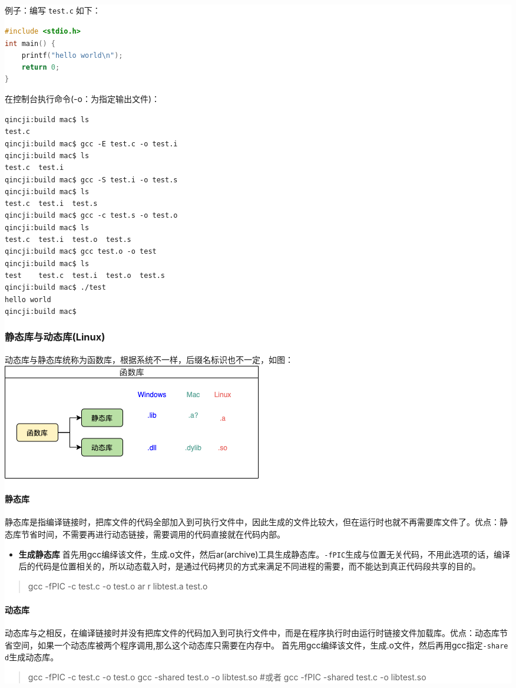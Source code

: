 例子：编写 `test.c` 如下：
```c
#include <stdio.h>
int main() {
    printf("hello world\n");
    return 0;
}
```
在控制台执行命令(-o：为指定输出文件)：
```commandline
qincji:build mac$ ls
test.c
qincji:build mac$ gcc -E test.c -o test.i
qincji:build mac$ ls
test.c	test.i
qincji:build mac$ gcc -S test.i -o test.s
qincji:build mac$ ls
test.c	test.i	test.s
qincji:build mac$ gcc -c test.s -o test.o
qincji:build mac$ ls
test.c	test.i	test.o	test.s
qincji:build mac$ gcc test.o -o test
qincji:build mac$ ls
test	test.c	test.i	test.o	test.s
qincji:build mac$ ./test 
hello world
qincji:build mac$
```

### 静态库与动态库(Linux)
动态库与静态库统称为函数库，根据系统不一样，后缀名标识也不一定，如图：
![函数库](01_c_compile/compile-lib.png)

#### 静态库
静态库是指编译链接时，把库文件的代码全部加入到可执行文件中，因此生成的文件比较大，但在运行时也就不再需要库文件了。优点：静态库节省时间，不需要再进行动态链接，需要调用的代码直接就在代码内部。
- **生成静态库**
首先用gcc编绎该文件，生成.o文件，然后ar(archive)工具生成静态库。`-fPIC`生成与位置无关代码，不用此选项的话，编译后的代码是位置相关的，所以动态载入时，是通过代码拷贝的方式来满足不同进程的需要，而不能达到真正代码段共享的目的。
> gcc -fPIC -c  test.c -o test.o
> ar r libtest.a test.o 

#### 动态库
动态库与之相反，在编译链接时并没有把库文件的代码加入到可执行文件中，而是在程序执行时由运行时链接文件加载库。优点：动态库节省空间，如果一个动态库被两个程序调用,那么这个动态库只需要在内存中。
首先用gcc编绎该文件，生成.o文件，然后再用gcc指定`-shared`生成动态库。
> gcc -fPIC -c test.c -o test.o
> gcc -shared test.o -o libtest.so
#或者
> gcc -fPIC -shared test.c -o libtest.so
